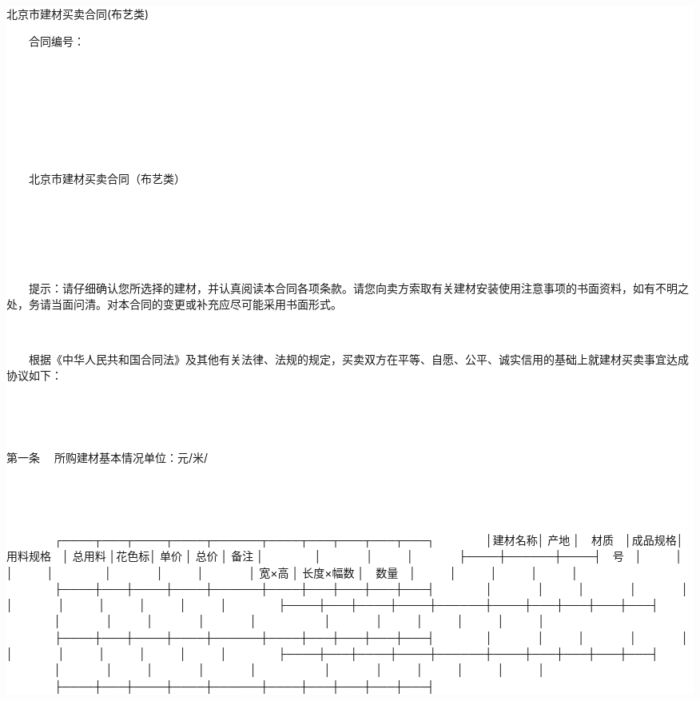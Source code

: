 



北京市建材买卖合同(布艺类)



 

　　合同编号：

　　

　　

　　


 
　　
 
　　北京市建材买卖合同（布艺类）
 
　　
 
　　



　　

　　提示：请仔细确认您所选择的建材，并认真阅读本合同各项条款。请您向卖方索取有关建材安装使用注意事项的书面资料，如有不明之处，务请当面问清。对本合同的变更或补充应尽可能采用书面形式。　　

　　

　　根据《中华人民共和国合同法》及其他有关法律、法规的规定，买卖双方在平等、自愿、公平、诚实信用的基础上就建材买卖事宜达成协议如下：

　　

　　

第一条
　所购建材基本情况单位：元/米/

　　

　　


　　
　　┌────┬───┬────┬────┬──────┬────┬───┬───┬───┬───┐
　　
　　│建材名称│ 产地 │　材质　│成品规格│　用料规格　│ 总用料 │花色标│ 单价 │ 总价 │ 备注 │
　　
　　│　　　　│　　　│　　　　├────┼──────┼────┤　号　│　　　│　　　│　　　│
　　
　　│　　　　│　　　│　　　　│ 宽×高 │ 长度×幅数 │　数量　│　　　│　　　│　　　│　　　│
　　
　　├────┼───┼────┼────┼──────┼────┼───┼───┼───┼───┤
　　
　　│　　　　│　　　│　　　　│　　　　│　　　　　　│　　　　│　　　│　　　│　　　│　　　│
　　
　　├────┼───┼────┼────┼──────┼────┼───┼───┼───┼───┤
　　
　　│　　　　│　　　│　　　　│　　　　│　　　　　　│　　　　│　　　│　　　│　　　│　　　│
　　
　　├────┼───┼────┼────┼──────┼────┼───┼───┼───┼───┤
　　
　　│　　　　│　　　│　　　　│　　　　│　　　　　　│　　　　│　　　│　　　│　　　│　　　│
　　
　　├────┼───┼────┼────┼──────┼────┼───┼───┼───┼───┤
　　
　　│　　　　│　　　│　　　　│　　　　│　　　　　　│　　　　│　　　│　　　│　　　│　　　│
　　
　　├────┼───┼────┼────┼──────┼────┼───┼───┼───┼───┤
　　
